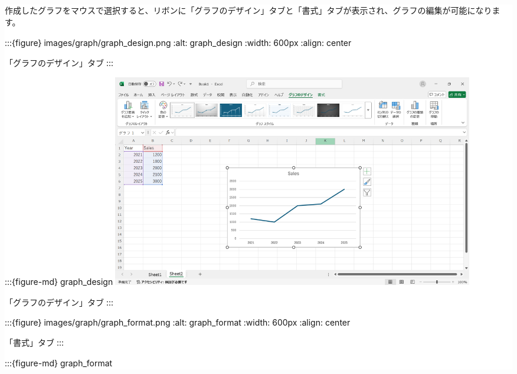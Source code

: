 作成したグラフをマウスで選択すると、リボンに「グラフのデザイン」タブと「書式」タブが表示され、グラフの編集が可能になります。

:::{figure} images/graph/graph_design.png
:alt: graph_design
:width: 600px
:align: center

「グラフのデザイン」タブ
:::

:::{figure-md} graph_design
<img src="./images/graph/graph_design.png" alt="グラフのデザインタブ" width="600px">

「グラフのデザイン」タブ
:::

:::{figure} images/graph/graph_format.png
:alt: graph_format
:width: 600px
:align: center

「書式」タブ
:::

:::{figure-md} graph_format
